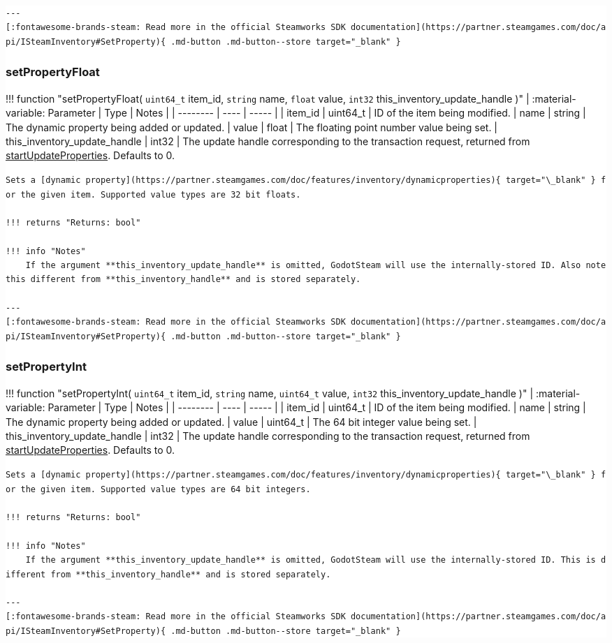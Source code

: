     ---
    [:fontawesome-brands-steam: Read more in the official Steamworks SDK documentation](https://partner.steamgames.com/doc/api/ISteamInventory#SetProperty){ .md-button .md-button--store target="_blank" }

### setPropertyFloat

!!! function "setPropertyFloat( `uint64_t` item_id, `string` name, `float` value, `int32` this_inventory_update_handle )"
	| :material-variable: Parameter | Type | Notes |
    | -------- | ---- | ----- |
    | item_id | uint64_t | ID of the item being modified.
    | name | string | The dynamic property being added or updated.
    | value | float | The floating point number value being set.
    | this_inventory_update_handle | int32 | The update handle corresponding to the transaction request, returned from [startUpdateProperties](#startupdateproperties). Defaults to 0.

	Sets a [dynamic property](https://partner.steamgames.com/doc/features/inventory/dynamicproperties){ target="\_blank" } for the given item. Supported value types are 32 bit floats.

	!!! returns "Returns: bool"

	!!! info "Notes"
		If the argument **this_inventory_update_handle** is omitted, GodotSteam will use the internally-stored ID. Also note this different from **this_inventory_handle** and is stored separately.

    ---
    [:fontawesome-brands-steam: Read more in the official Steamworks SDK documentation](https://partner.steamgames.com/doc/api/ISteamInventory#SetProperty){ .md-button .md-button--store target="_blank" }

### setPropertyInt

!!! function "setPropertyInt( `uint64_t` item_id, `string` name, `uint64_t` value, `int32` this_inventory_update_handle )"
	| :material-variable: Parameter | Type | Notes |
    | -------- | ---- | ----- |
    | item_id | uint64_t | ID of the item being modified.
    | name | string | The dynamic property being added or updated.
    | value | uint64_t | The 64 bit integer value being set.
    | this_inventory_update_handle | int32 | The update handle corresponding to the transaction request, returned from [startUpdateProperties](#startupdateproperties). Defaults to 0.

	Sets a [dynamic property](https://partner.steamgames.com/doc/features/inventory/dynamicproperties){ target="\_blank" } for the given item. Supported value types are 64 bit integers.

	!!! returns "Returns: bool"

	!!! info "Notes"
		If the argument **this_inventory_update_handle** is omitted, GodotSteam will use the internally-stored ID. This is different from **this_inventory_handle** and is stored separately.

    ---
    [:fontawesome-brands-steam: Read more in the official Steamworks SDK documentation](https://partner.steamgames.com/doc/api/ISteamInventory#SetProperty){ .md-button .md-button--store target="_blank" }
